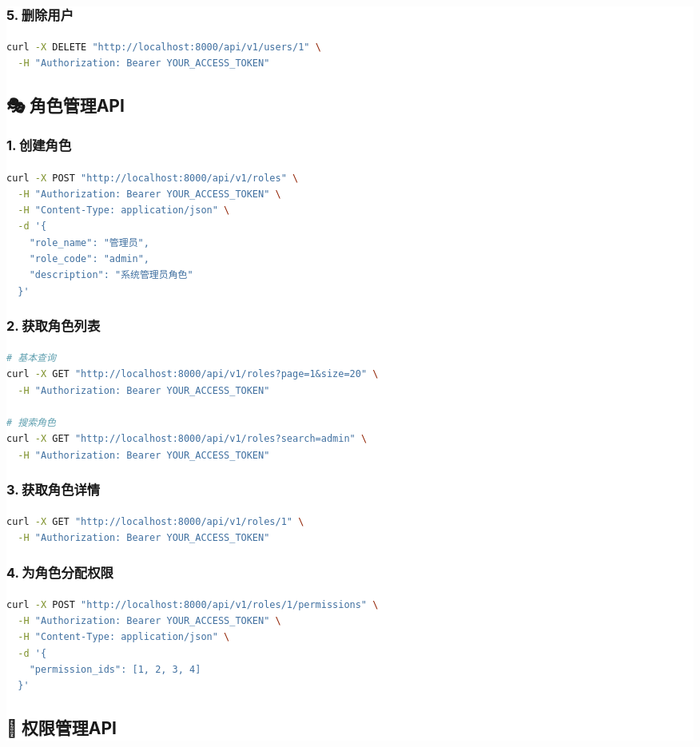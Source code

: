 ### 5. 删除用户

```bash
curl -X DELETE "http://localhost:8000/api/v1/users/1" \
  -H "Authorization: Bearer YOUR_ACCESS_TOKEN"
```

## 🎭 角色管理API

### 1. 创建角色

```bash
curl -X POST "http://localhost:8000/api/v1/roles" \
  -H "Authorization: Bearer YOUR_ACCESS_TOKEN" \
  -H "Content-Type: application/json" \
  -d '{
    "role_name": "管理员",
    "role_code": "admin",
    "description": "系统管理员角色"
  }'
```

### 2. 获取角色列表

```bash
# 基本查询
curl -X GET "http://localhost:8000/api/v1/roles?page=1&size=20" \
  -H "Authorization: Bearer YOUR_ACCESS_TOKEN"

# 搜索角色
curl -X GET "http://localhost:8000/api/v1/roles?search=admin" \
  -H "Authorization: Bearer YOUR_ACCESS_TOKEN"
```

### 3. 获取角色详情

```bash
curl -X GET "http://localhost:8000/api/v1/roles/1" \
  -H "Authorization: Bearer YOUR_ACCESS_TOKEN"
```

### 4. 为角色分配权限

```bash
curl -X POST "http://localhost:8000/api/v1/roles/1/permissions" \
  -H "Authorization: Bearer YOUR_ACCESS_TOKEN" \
  -H "Content-Type: application/json" \
  -d '{
    "permission_ids": [1, 2, 3, 4]
  }'
```

## 🔑 权限管理API
